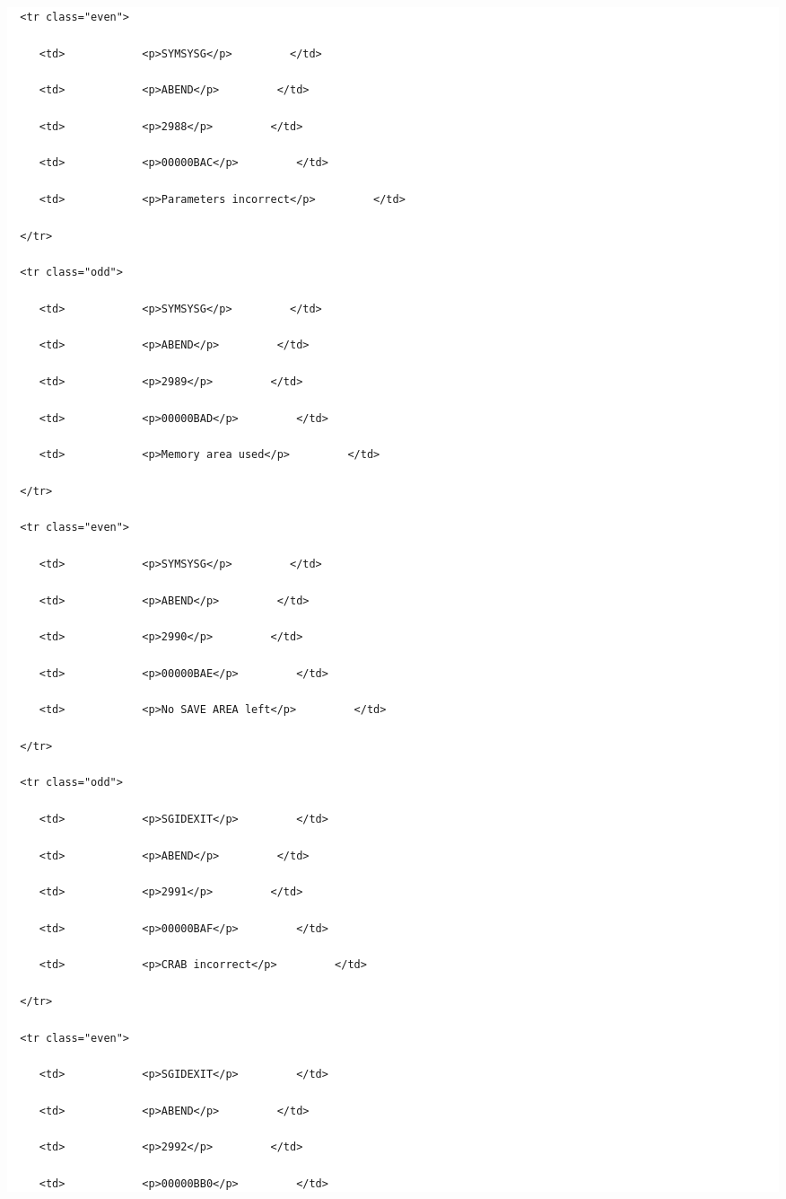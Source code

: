       <tr class="even">

         <td>            <p>SYMSYSG</p>         </td>

         <td>            <p>ABEND</p>         </td>

         <td>            <p>2988</p>         </td>

         <td>            <p>00000BAC</p>         </td>

         <td>            <p>Parameters incorrect</p>         </td>

      </tr>

      <tr class="odd">

         <td>            <p>SYMSYSG</p>         </td>

         <td>            <p>ABEND</p>         </td>

         <td>            <p>2989</p>         </td>

         <td>            <p>00000BAD</p>         </td>

         <td>            <p>Memory area used</p>         </td>

      </tr>

      <tr class="even">

         <td>            <p>SYMSYSG</p>         </td>

         <td>            <p>ABEND</p>         </td>

         <td>            <p>2990</p>         </td>

         <td>            <p>00000BAE</p>         </td>

         <td>            <p>No SAVE AREA left</p>         </td>

      </tr>

      <tr class="odd">

         <td>            <p>SGIDEXIT</p>         </td>

         <td>            <p>ABEND</p>         </td>

         <td>            <p>2991</p>         </td>

         <td>            <p>00000BAF</p>         </td>

         <td>            <p>CRAB incorrect</p>         </td>

      </tr>

      <tr class="even">

         <td>            <p>SGIDEXIT</p>         </td>

         <td>            <p>ABEND</p>         </td>

         <td>            <p>2992</p>         </td>

         <td>            <p>00000BB0</p>         </td>
